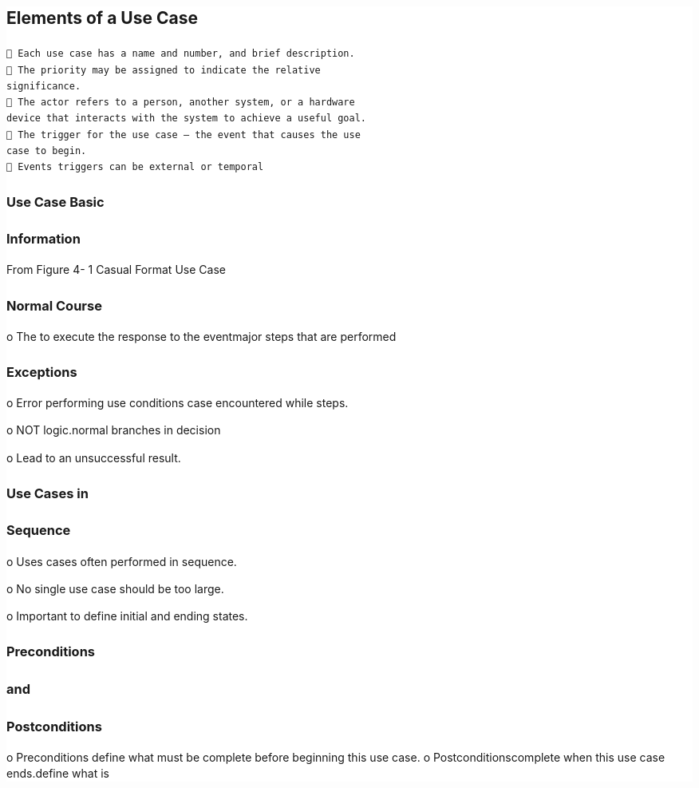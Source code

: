 
## Elements of a Use Case

```
 Each use case has a name and number, and brief description.
 The priority may be assigned to indicate the relative
significance.
 The actor refers to a person, another system, or a hardware
device that interacts with the system to achieve a useful goal.
 The trigger for the use case – the event that causes the use
case to begin.
 Events triggers can be external or temporal
```

### Use Case Basic

### Information

From Figure 4- 1
Casual Format Use Case


### Normal Course

o The to execute the response to the eventmajor steps that are performed


### Exceptions

o Error performing use conditions case encountered while steps.

o NOT logic.normal branches in decision

o Lead to an unsuccessful result.


### Use Cases in

### Sequence

o Uses cases often performed in sequence.

o No single use case should be too large.

o Important to define initial and ending states.


### Preconditions

### and

### Postconditions

o Preconditions define what must be complete before beginning this use
case.
o Postconditionscomplete when this use case ends.define what is
